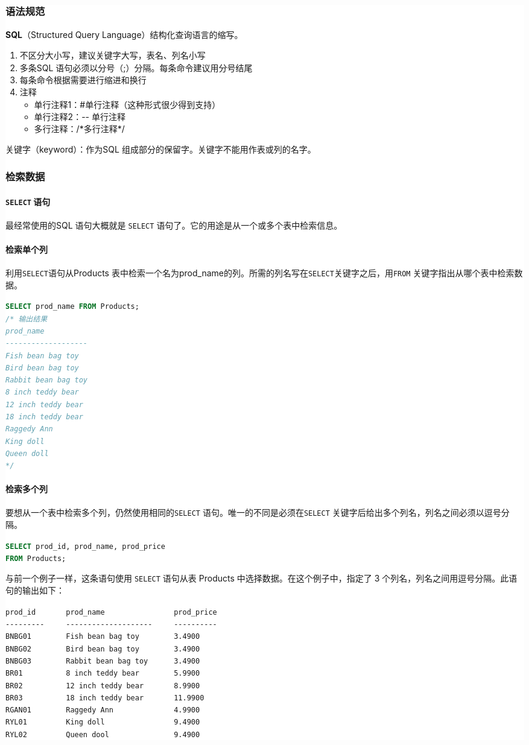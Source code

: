 ### 语法规范

**SQL**（Structured Query Language）结构化查询语言的缩写。

1. 不区分大小写，建议关键字大写，表名、列名小写
2. 多条SQL 语句必须以分号（;）分隔。每条命令建议用分号结尾
3. 每条命令根据需要进行缩进和换行
4. 注释
   + 单行注释1：#单行注释（这种形式很少得到支持）
   + 单行注释2：-- 单行注释
   + 多行注释：/\*多行注释\*/

关键字（keyword）：作为SQL 组成部分的保留字。关键字不能用作表或列的名字。

### 检索数据

#### `SELECT` 语句

最经常使用的SQL 语句大概就是 `SELECT` 语句了。它的用途是从一个或多个表中检索信息。

#### 检索单个列

利用`SELECT`语句从Products 表中检索一个名为prod_name的列。所需的列名写在`SELECT`关键字之后，用`FROM` 关键字指出从哪个表中检索数据。

```sql
SELECT prod_name FROM Products; 
/* 输出结果
prod_name 
-------------------
Fish bean bag toy
Bird bean bag toy
Rabbit bean bag toy
8 inch teddy bear
12 inch teddy bear
18 inch teddy bear
Raggedy Ann
King doll
Queen doll
*/
```

#### 检索多个列

要想从一个表中检索多个列，仍然使用相同的`SELECT` 语句。唯一的不同是必须在`SELECT` 关键字后给出多个列名，列名之间必须以逗号分隔。

```sql
SELECT prod_id, prod_name, prod_price 
FROM Products;
```

与前一个例子一样，这条语句使用 `SELECT` 语句从表 Products 中选择数据。在这个例子中，指定了 3 个列名，列名之间用逗号分隔。此语句的输出如下：

```
prod_id       prod_name                prod_price 
---------     --------------------     ----------
BNBG01        Fish bean bag toy        3.4900 
BNBG02        Bird bean bag toy        3.4900 
BNBG03        Rabbit bean bag toy      3.4900 
BR01          8 inch teddy bear        5.9900 
BR02          12 inch teddy bear       8.9900 
BR03          18 inch teddy bear       11.9900 
RGAN01        Raggedy Ann              4.9900 
RYL01         King doll                9.4900 
RYL02         Queen dool               9.4900
```

